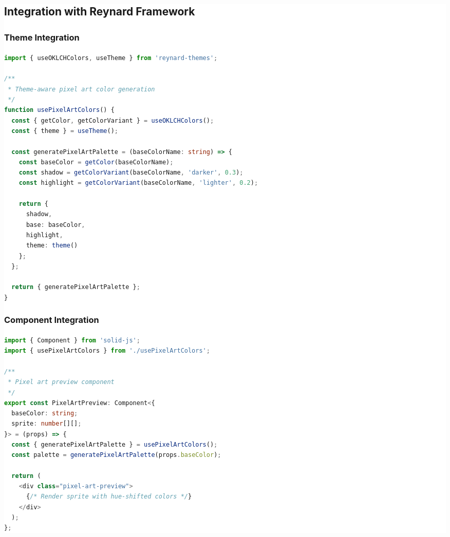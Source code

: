 ## Integration with Reynard Framework

### Theme Integration

```typescript
import { useOKLCHColors, useTheme } from 'reynard-themes';

/**
 * Theme-aware pixel art color generation
 */
function usePixelArtColors() {
  const { getColor, getColorVariant } = useOKLCHColors();
  const { theme } = useTheme();
  
  const generatePixelArtPalette = (baseColorName: string) => {
    const baseColor = getColor(baseColorName);
    const shadow = getColorVariant(baseColorName, 'darker', 0.3);
    const highlight = getColorVariant(baseColorName, 'lighter', 0.2);
    
    return {
      shadow,
      base: baseColor,
      highlight,
      theme: theme()
    };
  };
  
  return { generatePixelArtPalette };
}
```

### Component Integration

```typescript
import { Component } from 'solid-js';
import { usePixelArtColors } from './usePixelArtColors';

/**
 * Pixel art preview component
 */
export const PixelArtPreview: Component<{
  baseColor: string;
  sprite: number[][];
}> = (props) => {
  const { generatePixelArtPalette } = usePixelArtColors();
  const palette = generatePixelArtPalette(props.baseColor);
  
  return (
    <div class="pixel-art-preview">
      {/* Render sprite with hue-shifted colors */}
    </div>
  );
};
```
